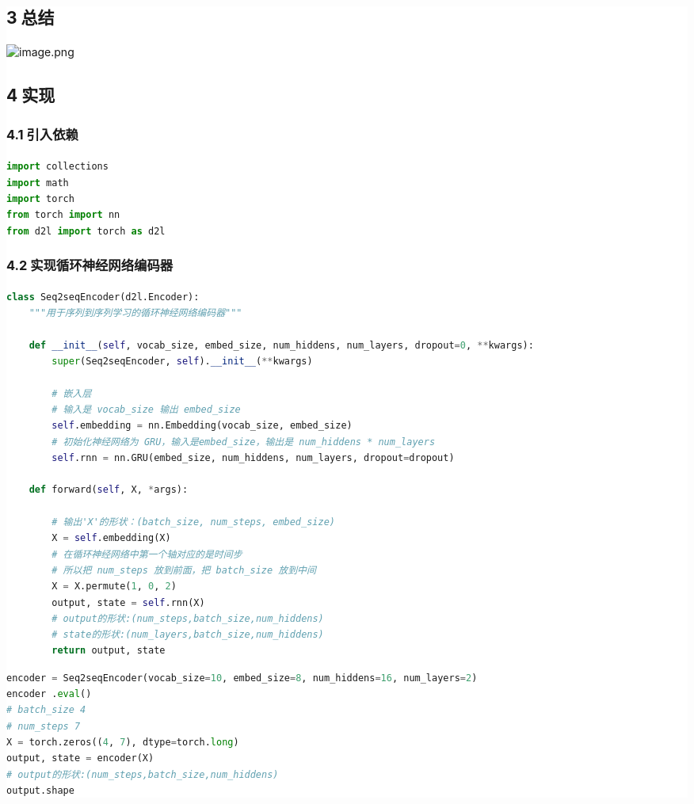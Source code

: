 ## 3 总结

![image.png](main_files/image.png)

## 4 实现

### 4.1 引入依赖


```python
import collections
import math
import torch
from torch import nn
from d2l import torch as d2l
```

### 4.2 实现循环神经网络编码器


```python
class Seq2seqEncoder(d2l.Encoder):
    """用于序列到序列学习的循环神经网络编码器"""

    def __init__(self, vocab_size, embed_size, num_hiddens, num_layers, dropout=0, **kwargs):
        super(Seq2seqEncoder, self).__init__(**kwargs)

        # 嵌入层
        # 输入是 vocab_size 输出 embed_size
        self.embedding = nn.Embedding(vocab_size, embed_size)
        # 初始化神经网络为 GRU，输入是embed_size，输出是 num_hiddens * num_layers
        self.rnn = nn.GRU(embed_size, num_hiddens, num_layers, dropout=dropout)

    def forward(self, X, *args):

        # 输出'X'的形状：(batch_size, num_steps, embed_size)
        X = self.embedding(X)
        # 在循环神经网络中第一个轴对应的是时间步
        # 所以把 num_steps 放到前面，把 batch_size 放到中间
        X = X.permute(1, 0, 2)
        output, state = self.rnn(X)
        # output的形状:(num_steps,batch_size,num_hiddens)
        # state的形状:(num_layers,batch_size,num_hiddens)
        return output, state
```


```python
encoder = Seq2seqEncoder(vocab_size=10, embed_size=8, num_hiddens=16, num_layers=2)
encoder .eval()
# batch_size 4
# num_steps 7
X = torch.zeros((4, 7), dtype=torch.long)
output, state = encoder(X)
# output的形状:(num_steps,batch_size,num_hiddens)
output.shape
```
